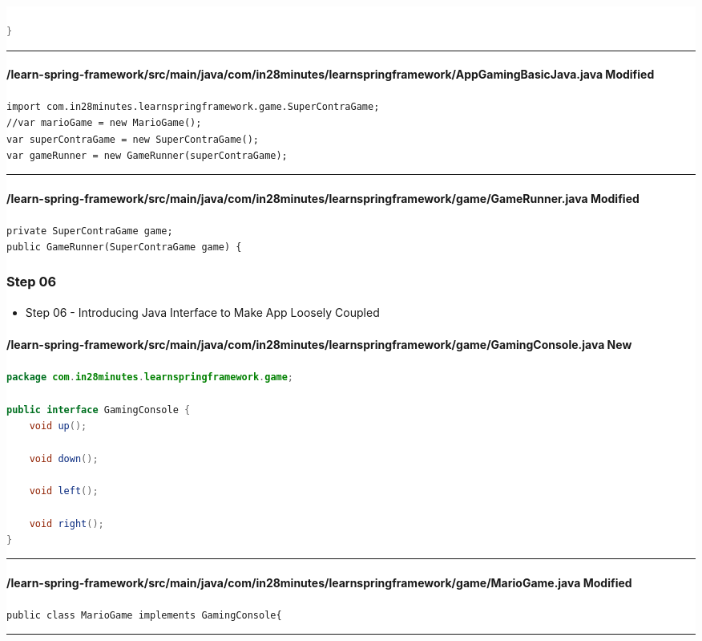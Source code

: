 ```java

}
```

---

#### /learn-spring-framework/src/main/java/com/in28minutes/learnspringframework/AppGamingBasicJava.java Modified

```
import com.in28minutes.learnspringframework.game.SuperContraGame;
//var marioGame = new MarioGame();
var superContraGame = new SuperContraGame();
var gameRunner = new GameRunner(superContraGame);
```

---

#### /learn-spring-framework/src/main/java/com/in28minutes/learnspringframework/game/GameRunner.java Modified

```
private SuperContraGame game;
public GameRunner(SuperContraGame game) {
```

### Step 06

- Step 06 - Introducing Java Interface to Make App Loosely Coupled

#### /learn-spring-framework/src/main/java/com/in28minutes/learnspringframework/game/GamingConsole.java New

```java
package com.in28minutes.learnspringframework.game;

public interface GamingConsole {
    void up();

    void down();

    void left();

    void right();
}
```

---

#### /learn-spring-framework/src/main/java/com/in28minutes/learnspringframework/game/MarioGame.java Modified

```
public class MarioGame implements GamingConsole{
```

---